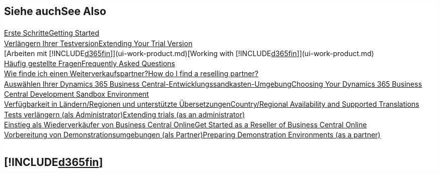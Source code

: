 ## <a name="see-also"></a><span data-ttu-id="5e9e4-190">Siehe auch</span><span class="sxs-lookup"><span data-stu-id="5e9e4-190">See Also</span></span>

[<span data-ttu-id="5e9e4-191">Erste Schritte</span><span class="sxs-lookup"><span data-stu-id="5e9e4-191">Getting Started</span></span>](product-get-started.md)  
[<span data-ttu-id="5e9e4-192">Verlängern Ihrer Testversion</span><span class="sxs-lookup"><span data-stu-id="5e9e4-192">Extending Your Trial Version</span></span>](admin-extend-trial.md)  
<span data-ttu-id="5e9e4-193">[Arbeiten mit [!INCLUDE[d365fin](includes/d365fin_md.md)]](ui-work-product.md)</span><span class="sxs-lookup"><span data-stu-id="5e9e4-193">[Working with [!INCLUDE[d365fin](includes/d365fin_md.md)]](ui-work-product.md)</span></span>  
[<span data-ttu-id="5e9e4-194">Häufig gestellte Fragen</span><span class="sxs-lookup"><span data-stu-id="5e9e4-194">Frequently Asked Questions</span></span>](across-faq.md)  
[<span data-ttu-id="5e9e4-195">Wie finde ich einen Weiterverkaufspartner?</span><span class="sxs-lookup"><span data-stu-id="5e9e4-195">How do I find a reselling partner?</span></span>](across-faq.md#findpartner)  
[<span data-ttu-id="5e9e4-196">Auswählen Ihrer Dynamics 365 Business Central-Entwicklungssandkasten-Umgebung</span><span class="sxs-lookup"><span data-stu-id="5e9e4-196">Choosing Your Dynamics 365 Business Central Development Sandbox Environment</span></span>](/dynamics365/business-central/dev-itpro/developer/devenv-sandbox-overview?toc=/dynamics365/business-central/toc.json)  
[<span data-ttu-id="5e9e4-197">Verfügbarkeit in Ländern/Regionen und unterstützte Übersetzungen</span><span class="sxs-lookup"><span data-stu-id="5e9e4-197">Country/Regional Availability and Supported Translations</span></span>](/dynamics365/business-central/dev-itpro/compliance/apptest-countries-and-translations?toc=/dynamics365/business-central/toc.json)  
[<span data-ttu-id="5e9e4-198">Tests verlängern (als Administrator)</span><span class="sxs-lookup"><span data-stu-id="5e9e4-198">Extending trials (as an administrator)</span></span>](/dynamics365/business-central/dev-itpro/administration/tenant-administration#extending-trials)  
[<span data-ttu-id="5e9e4-199">Einstieg als Wiederverkäufer von Business Central Online</span><span class="sxs-lookup"><span data-stu-id="5e9e4-199">Get Started as a Reseller of Business Central Online</span></span>](/dynamics365/business-central/dev-itpro/administration/get-started-online)  
[<span data-ttu-id="5e9e4-200">Vorbereitung von Demonstrationsumgebungen (als Partner)</span><span class="sxs-lookup"><span data-stu-id="5e9e4-200">Preparing Demonstration Environments (as a partner)</span></span>](/dynamics365/business-central/dev-itpro/administration/demo-environment)  

## [!INCLUDE[d365fin](includes/free_trial_md.md)]  
